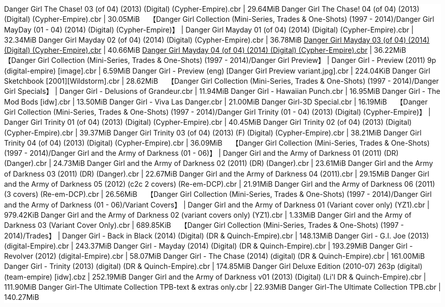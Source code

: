 Danger Girl The Chase! 03 (of 04) (2013) (Digital) (Cypher-Empire).cbr | 29.64MiB
Danger Girl The Chase! 04 (of 04) (2013) (Digital) (Cypher-Empire).cbr | 30.05MiB
&emsp;【Danger Girl Collection (Mini-Series, Trades & One-Shots) (1997 - 2014)/Danger Girl MayDay (01 - 04) (2014) (Digital) (Cypher-Empire)】 | 
Danger Girl Mayday 01 (of 04) (2014) (Digital) (Cypher-Empire).cbr | 32.34MiB
Danger Girl Mayday 02 (of 04) (2014) (Digital) (Cypher-Empire).cbr | 36.78MiB
[Danger Girl Mayday 03 (of 04) (2014) (Digital) (Cypher-Empire).cbr](https://github.com/alicewish/markdown/blob/master/comic/Danger-Girl-Mayday-03-of-04-2014-Digital-Cypher-Empire-cbr.md) | 40.66MiB
[Danger Girl Mayday 04 (of 04) (2014) (Digital) (Cypher-Empire).cbr](https://github.com/alicewish/markdown/blob/master/comic/Danger-Girl-Mayday-04-of-04-2014-Digital-Cypher-Empire-cbr.md) | 36.22MiB
&emsp;【Danger Girl Collection (Mini-Series, Trades & One-Shots) (1997 - 2014)/Danger Girl Preview】 | 
Danger Girl - Preview (2011) 9p (digital-empire) \[image\].cbr | 6.59MiB
Danger Girl - Preview (eng) \[Danger Girl Preview variant.jpg\].cbr | 224.04KiB
Danger Girl Sketchbook \[2001\]\[Wildstorm\].cbr | 28.62MiB
&emsp;【Danger Girl Collection (Mini-Series, Trades & One-Shots) (1997 - 2014)/Danger Girl Specials】 | 
Danger Girl - Delusions of Grandeur.cbr | 11.94MiB
Danger Girl - Hawaiian Punch.cbr | 16.95MiB
Danger Girl - The Mod Bods \[idw\].cbr | 13.50MiB
Danger Girl - Viva Las Danger.cbr | 21.00MiB
Danger Girl-3D Special.cbr | 16.19MiB
&emsp;【Danger Girl Collection (Mini-Series, Trades & One-Shots) (1997 - 2014)/Danger Girl Trinity (01 - 04) (2013) (Digital) (Cypher-Empire)】 | 
Danger Girl Trinity 01 (of 04) (2013) (Digital) (Cypher-Empire).cbr | 40.45MiB
Danger Girl Trinity 02 (of 04) (2013) (Digital) (Cypher-Empire).cbr | 39.37MiB
Danger Girl Trinity 03 (of 04) (2013) (F) (Digital) (Cypher-Empire).cbr | 38.21MiB
Danger Girl Trinity 04 (of 04) (2013) (Digital) (Cypher-Empire).cbr | 36.09MiB
&emsp;【Danger Girl Collection (Mini-Series, Trades & One-Shots) (1997 - 2014)/Danger Girl and the Army of Darkness (01 - 06)】 | 
Danger Girl and the Army of Darkness 01 (2011) (DR) (Danger).cbr | 24.73MiB
Danger Girl and the Army of Darkness 02 (2011) (DR) (Danger).cbr | 23.61MiB
Danger Girl and the Army of Darkness 03 (2011) (DR) (Danger).cbr | 22.67MiB
Danger Girl and the Army of Darkness 04 (2011).cbr | 29.15MiB
Danger Girl and the Army of Darkness 05 (2012) (c2c 2 covers) (Re-em-DCP).cbr | 21.91MiB
Danger Girl and the Army of Darkness 06 (2011) (3 covers) (Re-em-DCP).cbr | 26.56MiB
&emsp;【Danger Girl Collection (Mini-Series, Trades & One-Shots) (1997 - 2014)/Danger Girl and the Army of Darkness (01 - 06)/Variant Covers】 | 
Danger Girl and the Army of Darkness 01 (Variant cover only) (YZ1).cbr | 979.42KiB
Danger Girl and the Army of Darkness 02 (variant covers only) (YZ1).cbr | 1.33MiB
Danger Girl and the Army of Darkness 03 (Variant Cover Only).cbr | 689.85KiB
&emsp;【Danger Girl Collection (Mini-Series, Trades & One-Shots) (1997 - 2014)/Trades】 | 
Danger Girl - Back in Black (2014) (Digital) (DR & Quinch-Empire).cbr | 148.13MiB
Danger Girl - G.I. Joe (2013) (digital-Empire).cbr | 243.37MiB
Danger Girl - Mayday (2014) (Digital) (DR & Quinch-Empire).cbr | 193.29MiB
Danger Girl - Revolver (2012) (digital-Empire).cbr | 58.07MiB
Danger Girl - The Chase (2014) (digital) (DR & Quinch-Empire).cbr | 161.00MiB
Danger Girl - Trinity (2013) (digital) (DR & Quinch-Empire).cbr | 174.85MiB
Danger Girl Deluxe Edition (2010-07) 263p (digital) (team-empire) \[idw\].cbz | 252.19MiB
Danger Girl and the Army of Darkness v01 (2013) (Digital) (Li'l DR & Quinch-Empire).cbr | 111.90MiB
Danger Girl-The Ultimate Collection TPB-text & extras only.cbr | 22.93MiB
Danger Girl-The Ultimate Collection TPB.cbr | 140.27MiB